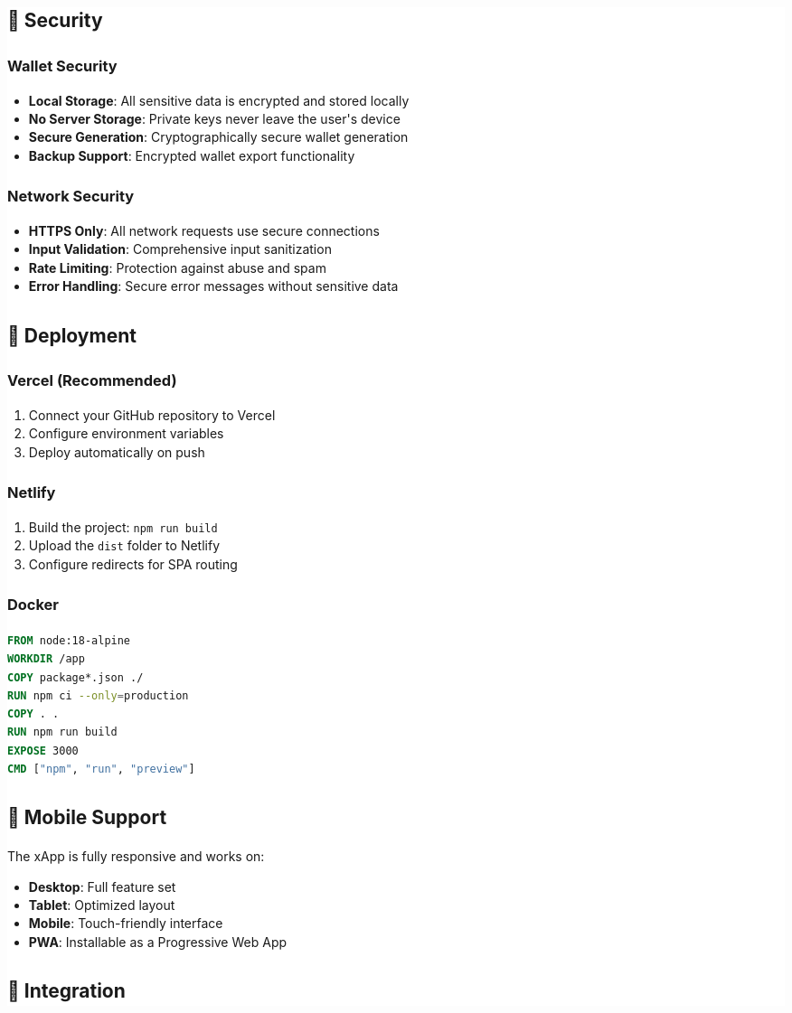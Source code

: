
## 🔐 Security

### Wallet Security
- **Local Storage**: All sensitive data is encrypted and stored locally
- **No Server Storage**: Private keys never leave the user's device
- **Secure Generation**: Cryptographically secure wallet generation
- **Backup Support**: Encrypted wallet export functionality

### Network Security
- **HTTPS Only**: All network requests use secure connections
- **Input Validation**: Comprehensive input sanitization
- **Rate Limiting**: Protection against abuse and spam
- **Error Handling**: Secure error messages without sensitive data

## 🚀 Deployment

### Vercel (Recommended)
1. Connect your GitHub repository to Vercel
2. Configure environment variables
3. Deploy automatically on push

### Netlify
1. Build the project: `npm run build`
2. Upload the `dist` folder to Netlify
3. Configure redirects for SPA routing

### Docker
```dockerfile
FROM node:18-alpine
WORKDIR /app
COPY package*.json ./
RUN npm ci --only=production
COPY . .
RUN npm run build
EXPOSE 3000
CMD ["npm", "run", "preview"]
```

## 📱 Mobile Support

The xApp is fully responsive and works on:
- **Desktop**: Full feature set
- **Tablet**: Optimized layout
- **Mobile**: Touch-friendly interface
- **PWA**: Installable as a Progressive Web App

## 🔄 Integration
